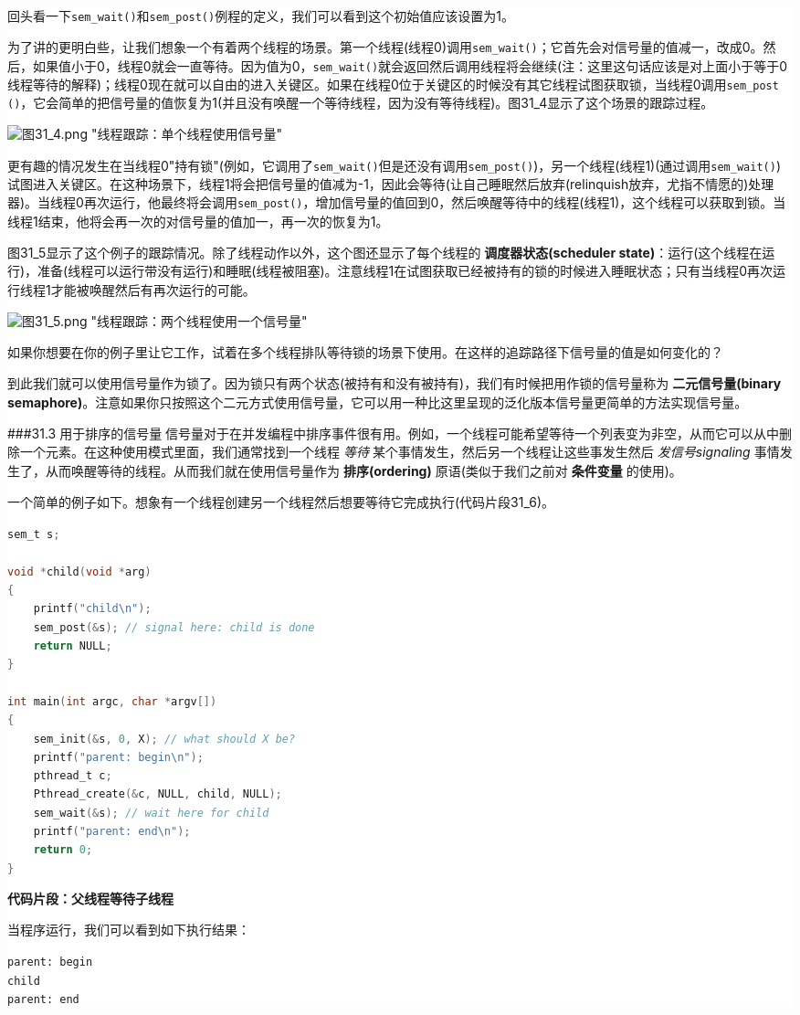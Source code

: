回头看一下`sem_wait()`和`sem_post()`例程的定义，我们可以看到这个初始值应该设置为1。

为了讲的更明白些，让我们想象一个有着两个线程的场景。第一个线程(线程0)调用`sem_wait()`；它首先会对信号量的值减一，改成0。然后，如果值小于0，线程0就会一直等待。因为值为0，`sem_wait()`就会返回然后调用线程将会继续(注：这里这句话应该是对上面小于等于0线程等待的解释)；线程0现在就可以自由的进入关键区。如果在线程0位于关键区的时候没有其它线程试图获取锁，当线程0调用`sem_post()`，它会简单的把信号量的值恢复为1(并且没有唤醒一个等待线程，因为没有等待线程)。图31_4显示了这个场景的跟踪过程。

![图31_4.png "线程跟踪：单个线程使用信号量"](#figure31_4.png "线程跟踪：单个线程使用信号量")

更有趣的情况发生在当线程0"持有锁"(例如，它调用了`sem_wait()`但是还没有调用`sem_post()`)，另一个线程(线程1)(通过调用`sem_wait()`)试图进入关键区。在这种场景下，线程1将会把信号量的值减为-1，因此会等待(让自己睡眠然后放弃(relinquish放弃，尤指不情愿的)处理器)。当线程0再次运行，他最终将会调用`sem_post()`，增加信号量的值回到0，然后唤醒等待中的线程(线程1)，这个线程可以获取到锁。当线程1结束，他将会再一次的对信号量的值加一，再一次的恢复为1。

图31_5显示了这个例子的跟踪情况。除了线程动作以外，这个图还显示了每个线程的 __调度器状态(scheduler state)__：运行(这个线程在运行)，准备(线程可以运行带没有运行)和睡眠(线程被阻塞)。注意线程1在试图获取已经被持有的锁的时候进入睡眠状态；只有当线程0再次运行线程1才能被唤醒然后有再次运行的可能。

![图31_5.png "线程跟踪：两个线程使用一个信号量"](#figure31_5.png "线程跟踪：两个线程使用一个信号量")

如果你想要在你的例子里让它工作，试着在多个线程排队等待锁的场景下使用。在这样的追踪路径下信号量的值是如何变化的？

到此我们就可以使用信号量作为锁了。因为锁只有两个状态(被持有和没有被持有)，我们有时候把用作锁的信号量称为 __二元信号量(binary semaphore)__。注意如果你只按照这个二元方式使用信号量，它可以用一种比这里呈现的泛化版本信号量更简单的方法实现信号量。

###31.3 用于排序的信号量
信号量对于在并发编程中排序事件很有用。例如，一个线程可能希望等待一个列表变为非空，从而它可以从中删除一个元素。在这种使用模式里面，我们通常找到一个线程 _等待_ 某个事情发生，然后另一个线程让这些事发生然后 _发信号signaling_ 事情发生了，从而唤醒等待的线程。从而我们就在使用信号量作为 __排序(ordering)__ 原语(类似于我们之前对 __条件变量__ 的使用)。

一个简单的例子如下。想象有一个线程创建另一个线程然后想要等待它完成执行(代码片段31_6)。
```c
sem_t s;

void *child(void *arg)
{
    printf("child\n");
    sem_post(&s); // signal here: child is done
    return NULL;
}

int main(int argc, char *argv[])
{
    sem_init(&s, 0, X); // what should X be?
    printf("parent: begin\n");
    pthread_t c;
    Pthread_create(&c, NULL, child, NULL);
    sem_wait(&s); // wait here for child
    printf("parent: end\n");
    return 0;
}
```
__代码片段：父线程等待子线程__

当程序运行，我们可以看到如下执行结果：
```console
parent: begin
child
parent: end
```
